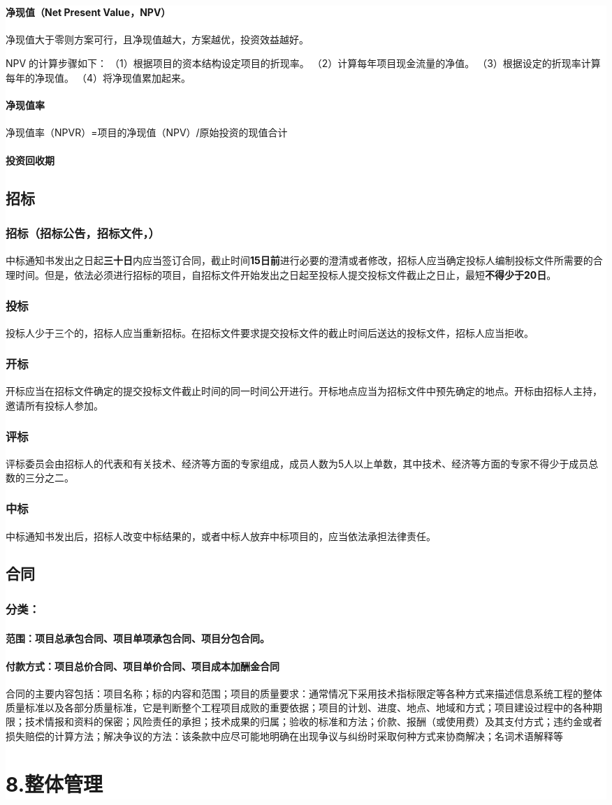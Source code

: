 #### 净现值（Net Present Value，NPV）

净现值大于零则方案可行，且净现值越大，方案越优，投资效益越好。

NPV 的计算步骤如下：
（1）根据项目的资本结构设定项目的折现率。
（2）计算每年项目现金流量的净值。
（3）根据设定的折现率计算每年的净现值。
（4）将净现值累加起来。

#### 净现值率

净现值率（NPVR）=项目的净现值（NPV）/原始投资的现值合计

#### 投资回收期

## 招标

### 招标（招标公告，招标文件，）

中标通知书发出之日起**三十日**内应当签订合同，截止时间**15日前**进行必要的澄清或者修改，招标人应当确定投标人编制投标文件所需要的合理时间。但是，依法必须进行招标的项目，自招标文件开始发出之日起至投标人提交投标文件截止之日止，最短**不得少于20日**。

### 投标

投标人少于三个的，招标人应当重新招标。在招标文件要求提交投标文件的截止时间后送达的投标文件，招标人应当拒收。

### 开标

开标应当在招标文件确定的提交投标文件截止时间的同一时间公开进行。开标地点应当为招标文件中预先确定的地点。开标由招标人主持，邀请所有投标人参加。

### 评标

评标委员会由招标人的代表和有关技术、经济等方面的专家组成，成员人数为5人以上单数，其中技术、经济等方面的专家不得少于成员总数的三分之二。

### 中标

中标通知书发出后，招标人改变中标结果的，或者中标人放弃中标项目的，应当依法承担法律责任。

## 合同

### 分类：

#### 范围：项目总承包合同、项目单项承包合同、项目分包合同。

#### 付款方式：项目总价合同、项目单价合同、项目成本加酬金合同

合同的主要内容包括：项目名称；标的内容和范围；项目的质量要求：通常情况下采用技术指标限定等各种方式来描述信息系统工程的整体质量标准以及各部分质量标准，它是判断整个工程项目成败的重要依据；项目的计划、进度、地点、地域和方式；项目建设过程中的各种期限；技术情报和资料的保密；风险责任的承担；技术成果的归属；验收的标准和方法；价款、报酬（或使用费）及其支付方式；违约金或者损失赔偿的计算方法；解决争议的方法：该条款中应尽可能地明确在出现争议与纠纷时采取何种方式来协商解决；名词术语解释等

# 8.整体管理

